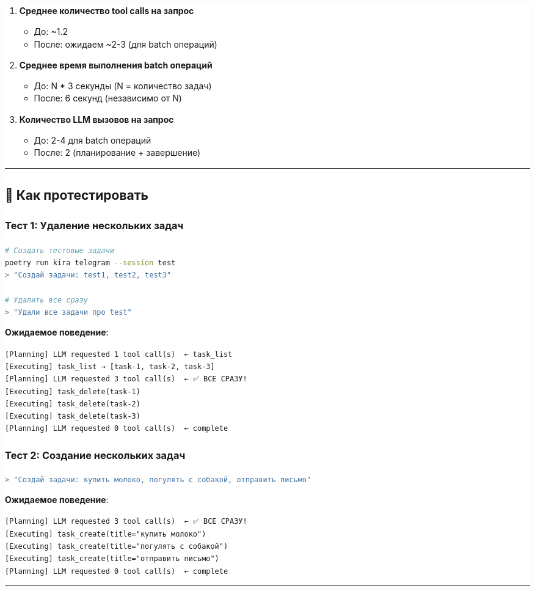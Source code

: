 1. **Среднее количество tool calls на запрос**
   - До: ~1.2
   - После: ожидаем ~2-3 (для batch операций)

2. **Среднее время выполнения batch операций**
   - До: N * 3 секунды (N = количество задач)
   - После: 6 секунд (независимо от N)

3. **Количество LLM вызовов на запрос**
   - До: 2-4 для batch операций
   - После: 2 (планирование + завершение)

---

## 🧪 Как протестировать

### Тест 1: Удаление нескольких задач

```bash
# Создать тестовые задачи
poetry run kira telegram --session test
> "Создай задачи: test1, test2, test3"

# Удалить все сразу
> "Удали все задачи про test"
```

**Ожидаемое поведение**:
```
[Planning] LLM requested 1 tool call(s)  ← task_list
[Executing] task_list → [task-1, task-2, task-3]
[Planning] LLM requested 3 tool call(s)  ← ✅ ВСЕ СРАЗУ!
[Executing] task_delete(task-1)
[Executing] task_delete(task-2)
[Executing] task_delete(task-3)
[Planning] LLM requested 0 tool call(s)  ← complete
```

### Тест 2: Создание нескольких задач

```bash
> "Создай задачи: купить молоко, погулять с собакой, отправить письмо"
```

**Ожидаемое поведение**:
```
[Planning] LLM requested 3 tool call(s)  ← ✅ ВСЕ СРАЗУ!
[Executing] task_create(title="купить молоко")
[Executing] task_create(title="погулять с собакой")
[Executing] task_create(title="отправить письмо")
[Planning] LLM requested 0 tool call(s)  ← complete
```

---
